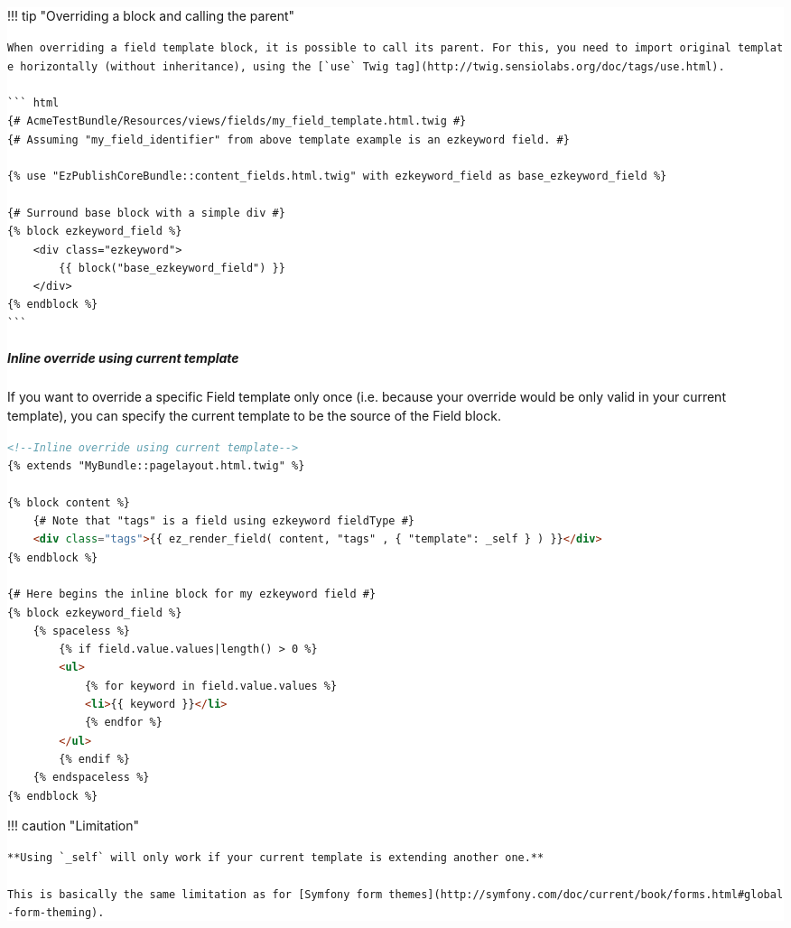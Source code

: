 !!! tip "Overriding a block and calling the parent"

    When overriding a field template block, it is possible to call its parent. For this, you need to import original template horizontally (without inheritance), using the [`use` Twig tag](http://twig.sensiolabs.org/doc/tags/use.html).

    ``` html
    {# AcmeTestBundle/Resources/views/fields/my_field_template.html.twig #}
    {# Assuming "my_field_identifier" from above template example is an ezkeyword field. #}

    {% use "EzPublishCoreBundle::content_fields.html.twig" with ezkeyword_field as base_ezkeyword_field %}

    {# Surround base block with a simple div #}
    {% block ezkeyword_field %}
        <div class="ezkeyword">
            {{ block("base_ezkeyword_field") }}
        </div>
    {% endblock %}
    ```

##### Inline override using current template

If you want to override a specific Field template only once (i.e. because your override would be only valid in your current template), you can specify the current template to be the source of the Field block.

``` html
<!--Inline override using current template-->
{% extends "MyBundle::pagelayout.html.twig" %}

{% block content %}
    {# Note that "tags" is a field using ezkeyword fieldType #}
    <div class="tags">{{ ez_render_field( content, "tags" , { "template": _self } ) }}</div>
{% endblock %}

{# Here begins the inline block for my ezkeyword field #}
{% block ezkeyword_field %}
    {% spaceless %}
        {% if field.value.values|length() > 0 %}
        <ul>
            {% for keyword in field.value.values %}
            <li>{{ keyword }}</li>
            {% endfor %}
        </ul>
        {% endif %}
    {% endspaceless %}
{% endblock %}
```

!!! caution "Limitation"

    **Using `_self` will only work if your current template is extending another one.**

    This is basically the same limitation as for [Symfony form themes](http://symfony.com/doc/current/book/forms.html#global-form-theming).
